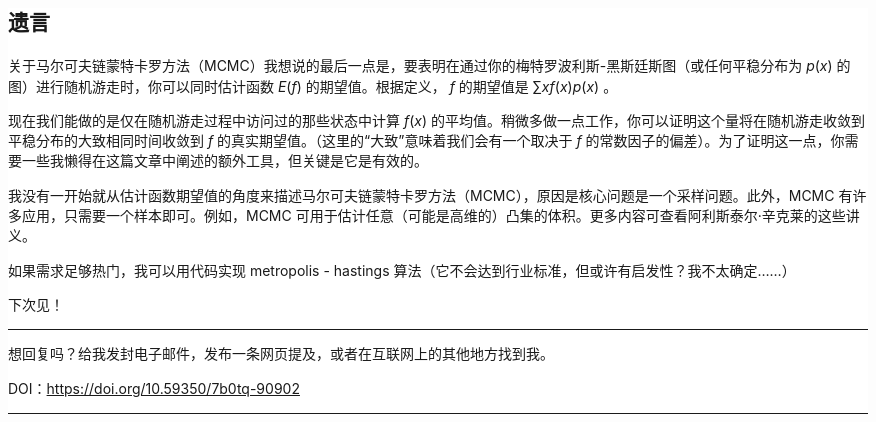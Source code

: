 ## 遗言

关于马尔可夫链蒙特卡罗方法（MCMC）我想说的最后一点是，要表明在通过你的梅特罗波利斯-黑斯廷斯图（或任何平稳分布为 $p(x)$ 的图）进行随机游走时，你可以同时估计函数 $E(f)$ 的期望值。根据定义， $f$ 的期望值是 $∑xf(x)p(x)$ 。

现在我们能做的是仅在随机游走过程中访问过的那些状态中计算 $f(x)$ 的平均值。稍微多做一点工作，你可以证明这个量将在随机游走收敛到平稳分布的大致相同时间收敛到 $f$ 的真实期望值。（这里的“大致”意味着我们会有一个取决于 $f$ 的常数因子的偏差）。为了证明这一点，你需要一些我懒得在这篇文章中阐述的额外工具，但关键是它是有效的。

我没有一开始就从估计函数期望值的角度来描述马尔可夫链蒙特卡罗方法（MCMC），原因是核心问题是一个采样问题。此外，MCMC 有许多应用，只需要一个样本即可。例如，MCMC 可用于估计任意（可能是高维的）凸集的体积。更多内容可查看阿利斯泰尔·辛克莱的这些讲义。

如果需求足够热门，我可以用代码实现 metropolis - hastings 算法（它不会达到行业标准，但或许有启发性？我不太确定……）

下次见！

---

想回复吗？给我发封电子邮件，发布一条网页提及，或者在互联网上的其他地方找到我。

DOI：https://doi.org/10.59350/7b0tq-90902

---